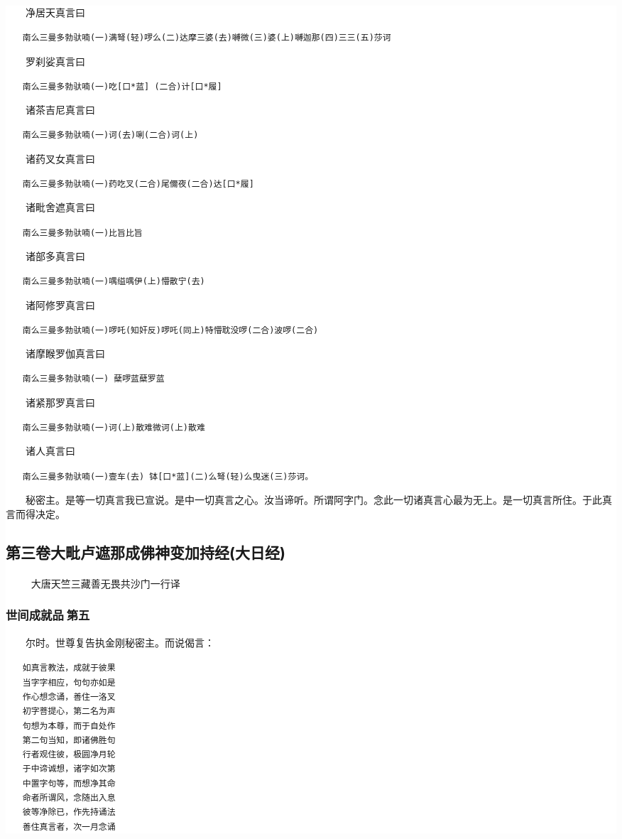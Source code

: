 　　净居天真言曰
```
　　南么三曼多勃驮喃(一)满弩(轻)啰么(二)达摩三婆(去)嚩微(三)婆(上)嚩迦那(四)三三(五)莎诃
```

　　罗刹娑真言曰
```
　　南么三曼多勃驮喃(一)吃[口*蓝] (二合)计[口*履]
```

　　诸茶吉尼真言曰
```
　　南么三曼多勃驮喃(一)诃(去)唎(二合)诃(上)
```

　　诸药叉女真言曰
```
　　南么三曼多勃驮喃(一)药吃叉(二合)尾儞夜(二合)达[口*履]
```

　　诸毗舍遮真言曰
```
　　南么三曼多勃驮喃(一)比旨比旨
```

　　诸部多真言曰
```
　　南么三曼多勃驮喃(一)喁缢喁伊(上)懵散宁(去)
```

　　诸阿修罗真言曰
```
　　南么三曼多勃驮喃(一)啰吒(知奸反)啰吒(同上)特懵耽没啰(二合)波啰(二合)
```

　　诸摩睺罗伽真言曰
```
　　南么三曼多勃驮喃(一) 蘖啰蓝蘖罗蓝
```

　　诸紧那罗真言曰
```
　　南么三曼多勃驮喃(一)诃(上)散难微诃(上)散难
```

　　诸人真言曰
```
　　南么三曼多勃驮喃(一)壹车(去) 钵[口*蓝](二)么弩(轻)么曳迷(三)莎诃。
```

　　秘密主。是等一切真言我已宣说。是中一切真言之心。汝当谛听。所谓阿字门。念此一切诸真言心最为无上。是一切真言所住。于此真言而得决定。


##  第三卷大毗卢遮那成佛神变加持经(大日经)
 
　　大唐天竺三藏善无畏共沙门一行译

###  世间成就品  第五

　　尔时。世尊复告执金刚秘密主。而说偈言：
```
　　如真言教法，成就于彼果
　　当字字相应，句句亦如是
　　作心想念诵，善住一洛叉
　　初字菩提心，第二名为声
　　句想为本尊，而于自处作
　　第二句当知，即诸佛胜句
　　行者观住彼，极圆净月轮
　　于中谛诚想，诸字如次第
　　中置字句等，而想净其命
　　命者所谓风，念随出入息
　　彼等净除已，作先持诵法
　　善住真言者，次一月念诵
```